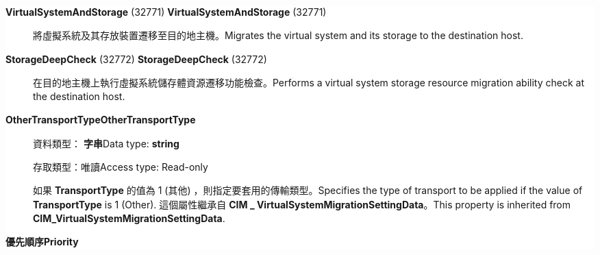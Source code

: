 </dd> <dt>

<span id="VirtualSystemAndStorage"></span><span id="virtualsystemandstorage"></span><span id="VIRTUALSYSTEMANDSTORAGE"></span>

<span data-ttu-id="431ed-208"><span id="VirtualSystemAndStorage"></span><span id="virtualsystemandstorage"></span><span id="VIRTUALSYSTEMANDSTORAGE"></span>**VirtualSystemAndStorage** (32771) </span><span class="sxs-lookup"><span data-stu-id="431ed-208"><span id="VirtualSystemAndStorage"></span><span id="virtualsystemandstorage"></span><span id="VIRTUALSYSTEMANDSTORAGE"></span>**VirtualSystemAndStorage** (32771)</span></span>


</dt> <dd>

<span data-ttu-id="431ed-209">將虛擬系統及其存放裝置遷移至目的地主機。</span><span class="sxs-lookup"><span data-stu-id="431ed-209">Migrates the virtual system and its storage to the destination host.</span></span>

</dd> <dt>

<span id="StorageDeepCheck"></span><span id="storagedeepcheck"></span><span id="STORAGEDEEPCHECK"></span>

<span data-ttu-id="431ed-210"><span id="StorageDeepCheck"></span><span id="storagedeepcheck"></span><span id="STORAGEDEEPCHECK"></span>**StorageDeepCheck** (32772) </span><span class="sxs-lookup"><span data-stu-id="431ed-210"><span id="StorageDeepCheck"></span><span id="storagedeepcheck"></span><span id="STORAGEDEEPCHECK"></span>**StorageDeepCheck** (32772)</span></span>


</dt> <dd>

<span data-ttu-id="431ed-211">在目的地主機上執行虛擬系統儲存體資源遷移功能檢查。</span><span class="sxs-lookup"><span data-stu-id="431ed-211">Performs a virtual system storage resource migration ability check at the destination host.</span></span>

</dd> </dl>

</dd> <dt>

<span data-ttu-id="431ed-212">**OtherTransportType**</span><span class="sxs-lookup"><span data-stu-id="431ed-212">**OtherTransportType**</span></span>
</dt> <dd> <dl> <dt>

<span data-ttu-id="431ed-213">資料類型： **字串**</span><span class="sxs-lookup"><span data-stu-id="431ed-213">Data type: **string**</span></span>
</dt> <dt>

<span data-ttu-id="431ed-214">存取類型：唯讀</span><span class="sxs-lookup"><span data-stu-id="431ed-214">Access type: Read-only</span></span>
</dt> </dl>

<span data-ttu-id="431ed-215">如果 **TransportType** 的值為 1 (其他) ，則指定要套用的傳輸類型。</span><span class="sxs-lookup"><span data-stu-id="431ed-215">Specifies the type of transport to be applied if the value of **TransportType** is 1 (Other).</span></span> <span data-ttu-id="431ed-216">這個屬性繼承自 **CIM \_ VirtualSystemMigrationSettingData**。</span><span class="sxs-lookup"><span data-stu-id="431ed-216">This property is inherited from **CIM\_VirtualSystemMigrationSettingData**.</span></span>

</dd> <dt>

<span data-ttu-id="431ed-217">**優先順序**</span><span class="sxs-lookup"><span data-stu-id="431ed-217">**Priority**</span></span>
</dt> <dd> <dl> <dt>

